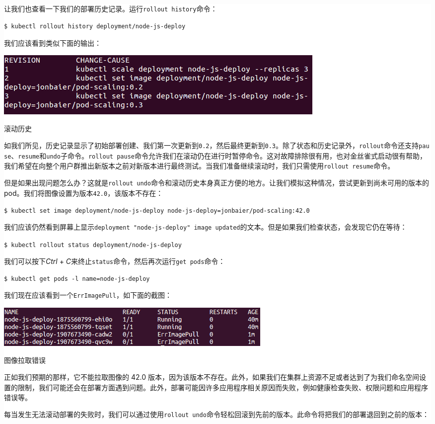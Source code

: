 让我们也查看一下我们的部署历史记录。运行`rollout history`命令：

```
$ kubectl rollout history deployment/node-js-deploy 

```

我们应该看到类似下面的输出：

![](img/B06302_05_05.png)

滚动历史

如我们所见，历史记录显示了初始部署创建、我们第一次更新到`0.2`，然后最终更新到`0.3`。除了状态和历史记录外，`rollout`命令还支持`pause`、`resume`和`undo`子命令。`rollout pause`命令允许我们在滚动仍在进行时暂停命令。这对故障排除很有用，也对金丝雀式启动很有帮助，我们希望在向整个用户群推出新版本之前对新版本进行最终测试。当我们准备继续滚动时，我们只需使用`rollout resume`命令。

但是如果出现问题怎么办？这就是`rollout undo`命令和滚动历史本身真正方便的地方。让我们模拟这种情况，尝试更新到尚未可用的版本的 pod。我们将图像设置为版本`42.0`，该版本不存在：

```
$ kubectl set image deployment/node-js-deploy node-js-deploy=jonbaier/pod-scaling:42.0

```

我们应该仍然看到屏幕上显示`deployment "node-js-deploy" image updated`的文本。但是如果我们检查状态，会发现它仍在等待：

```
$ kubectl rollout status deployment/node-js-deploy

```

我们可以按下*Ctrl* + *C*来终止`status`命令，然后再次运行`get pods`命令：

```
$ kubectl get pods -l name=node-js-deploy

```

我们现在应该看到一个`ErrImagePull`，如下面的截图：

![](img/B06302_05_06.png)

图像拉取错误

正如我们预期的那样，它不能拉取图像的 42.0 版本，因为该版本不存在。此外，如果我们在集群上资源不足或者达到了为我们命名空间设置的限制，我们可能还会在部署方面遇到问题。此外，部署可能因许多应用程序相关原因而失败，例如健康检查失败、权限问题和应用程序错误等。

每当发生无法滚动部署的失败时，我们可以通过使用`rollout undo`命令轻松回滚到先前的版本。此命令将把我们的部署退回到之前的版本：
